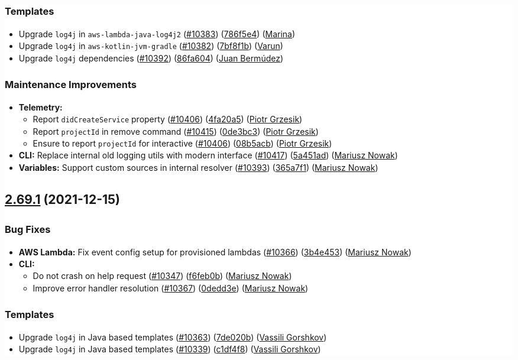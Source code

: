 ### Templates

- Upgrade `log4j` in `aws-lambda-java-log4j2` ([#10383](https://github.com/serverless/serverless/issues/10383)) ([786f5e4](https://github.com/serverless/serverless/commit/786f5e45d54ae9925649367b0a0e8660eda542e6)) ([Marina](https://github.com/MarinaMeza))
- Upgrade `log4j` in `aws-kotlin-jvm-gradle` ([#10382](https://github.com/serverless/serverless/issues/10382)) ([7bf8f1b](https://github.com/serverless/serverless/commit/7bf8f1b723cc4f6624df7be3d27f246b3a826140)) ([Varun](https://github.com/varun73))
- Upgrade `log4j` dependencies ([#10392](https://github.com/serverless/serverless/issues/10392)) ([86fa604](https://github.com/serverless/serverless/commit/86fa60445c83cf35f3411ae49c2a1c4fc7fd82f0)) ([Juan Bermúdez](https://github.com/JuanBermudezN))

### Maintenance Improvements

- **Telemetry:**
  - Report `didCreateService` property ([#10406](https://github.com/serverless/serverless/pull/10406)) ([4fa20a5](https://github.com/serverless/serverless/commit/4fa20a56eafcab9d8675baa2f0fe6a9c6ee5e184)) ([Piotr Grzesik](https://github.com/pgrzesik))
  - Report `projectId` in remove command ([#10415](https://github.com/serverless/serverless/pull/10415)) ([0de3bc3](https://github.com/serverless/serverless/commit/0de3bc3cb9c1685226ea0c610e030f9279e79e4e)) ([Piotr Grzesik](https://github.com/pgrzesik))
  - Ensure to report `projectId` for interactive ([#10406](https://github.com/serverless/serverless/pull/10406)) ([08b5acb](https://github.com/serverless/serverless/commit/08b5acbaa901c7ce529064c394151e05bdd43aef)) ([Piotr Grzesik](https://github.com/pgrzesik))
- **CLI:** Replace internal old logging utils with modern interface ([#10417](https://github.com/serverless/serverless/pull/10417)) ([5a451ad](https://github.com/serverless/serverless/commit/5a451ad0249b6924cd4105e5c372028402517ecd)) ([Mariusz Nowak](https://github.com/medikoo))
- **Variables:** Support custom sources in internal resolver ([#10393](https://github.com/serverless/serverless/pull/10393)) ([365a7f1](https://github.com/serverless/serverless/commit/365a7f13afaf40e9e2d573b0668159d6dea7aa02)) ([Mariusz Nowak](https://github.com/medikoo))

## [2.69.1](https://github.com/serverless/serverless/compare/v2.69.0...v2.69.1) (2021-12-15)

### Bug Fixes

- **AWS Lambda:** Fix event config setup for provisioned lambdas ([#10366](https://github.com/serverless/serverless/pull/10366)) ([3b4e453](https://github.com/serverless/serverless/commit/3b4e4539d8b56de6a7cccb2e9c8455f34a5289f6)) ([Mariusz Nowak](https://github.com/medikoo))
- **CLI:**
  - Do not crash on help request ([#10347](https://github.com/serverless/serverless/pull/10347)) ([f6feb0b](https://github.com/serverless/serverless/commit/f6feb0b7b3b5ceb727119056e44e756a8105ec5b)) ([Mariusz Nowak](https://github.com/medikoo))
  - Improve error handler resolution ([#10367](https://github.com/serverless/serverless/pull/10)) ([0dedd3e](https://github.com/serverless/serverless/commit/0dedd3e8790f568527b8a2444720fe47048ba719)) ([Mariusz Nowak](https://github.com/medikoo))

### Templates

- Upgrade `log4j` in Java based templates ([#10363](https://github.com/serverless/serverless/issues/10363)) ([7de020b](https://github.com/serverless/serverless/commit/7de020bbadad0aed47859f2129c9e58409b9ac65)) ([Vassili Gorshkov](https://github.com/atlasgurus))
- Upgrade `log4j` in Java based templates ([#10339](https://github.com/serverless/serverless/issues/10339)) ([c1df4f8](https://github.com/serverless/serverless/commit/c1df4f860a585ff62c364ac8fd6d8b64b323b156)) ([Vassili Gorshkov](https://github.com/atlasgurus))
